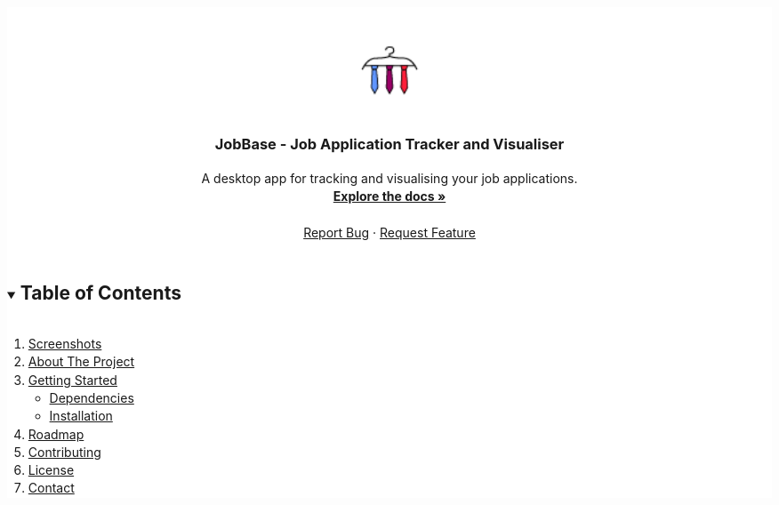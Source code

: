 







<br />
<p align="center">
  <a href="https://github.com/martinivnv/job-application-organiser">
    <img src="src/images/jobbase_logo.png" alt="Icon" width="80" height="80">
  </a>

  <h3 align="center">JobBase - Job Application Tracker and Visualiser</h3>

  <p align="center">
    A desktop app for tracking and visualising your job applications.  
    <br />
    <a href="https://github.com/martinivnv/job-application-organiser"><strong>Explore the docs »</strong></a>
    <br />
    <br />
    <a href="https://github.com/martinivnv/job-application-organiser/issues">Report Bug</a>
    ·
    <a href="https://github.com/martinivnv/job-application-organiser/issues">Request Feature</a>
  </p>
</p>




<details open="open">
  <summary><h2 style="display: inline-block">Table of Contents</h2></summary>
  <ol>
    <li>
      <a href="#screenshots">Screenshots</a>
    </li>
    <li>
      <a href="#about-the-project">About The Project</a>
    </li>
    <li>
      <a href="#getting-started">Getting Started</a>
      <ul>
        <li><a href="#dependencies">Dependencies</a></li>
        <li><a href="#installation">Installation</a></li>
      </ul>
    </li>
    <li><a href="#roadmap">Roadmap</a></li>
    <li><a href="#contributing">Contributing</a></li>
    <li><a href="#license">License</a></li>
    <li><a href="#contact">Contact</a></li>
  </ol>
</details>
